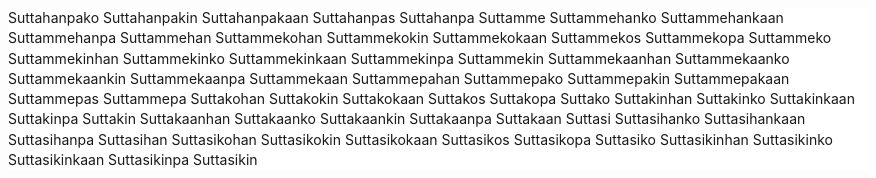 Suttahanpako
Suttahanpakin
Suttahanpakaan
Suttahanpas
Suttahanpa
Suttamme
Suttammehanko
Suttammehankaan
Suttammehanpa
Suttammehan
Suttammekohan
Suttammekokin
Suttammekokaan
Suttammekos
Suttammekopa
Suttammeko
Suttammekinhan
Suttammekinko
Suttammekinkaan
Suttammekinpa
Suttammekin
Suttammekaanhan
Suttammekaanko
Suttammekaankin
Suttammekaanpa
Suttammekaan
Suttammepahan
Suttammepako
Suttammepakin
Suttammepakaan
Suttammepas
Suttammepa
Suttakohan
Suttakokin
Suttakokaan
Suttakos
Suttakopa
Suttako
Suttakinhan
Suttakinko
Suttakinkaan
Suttakinpa
Suttakin
Suttakaanhan
Suttakaanko
Suttakaankin
Suttakaanpa
Suttakaan
Suttasi
Suttasihanko
Suttasihankaan
Suttasihanpa
Suttasihan
Suttasikohan
Suttasikokin
Suttasikokaan
Suttasikos
Suttasikopa
Suttasiko
Suttasikinhan
Suttasikinko
Suttasikinkaan
Suttasikinpa
Suttasikin